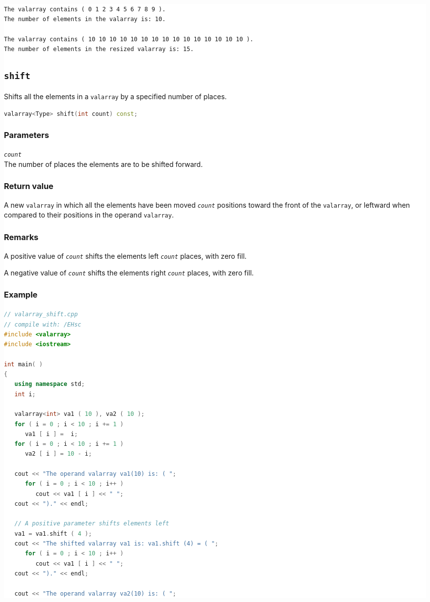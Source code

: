 ```cpp
```

```Output
The valarray contains ( 0 1 2 3 4 5 6 7 8 9 ).
The number of elements in the valarray is: 10.

The valarray contains ( 10 10 10 10 10 10 10 10 10 10 10 10 10 10 10 ).
The number of elements in the resized valarray is: 15.
```

## <a name="shift"></a> `shift`

Shifts all the elements in a `valarray` by a specified number of places.

```cpp
valarray<Type> shift(int count) const;
```

### Parameters

*`count`*\
The number of places the elements are to be shifted forward.

### Return value

A new `valarray` in which all the elements have been moved *`count`* positions toward the front of the `valarray`, or leftward when compared to their positions in the operand `valarray`.

### Remarks

A positive value of *`count`* shifts the elements left *`count`* places, with zero fill.

A negative value of *`count`* shifts the elements right *`count`* places, with zero fill.

### Example

```cpp
// valarray_shift.cpp
// compile with: /EHsc
#include <valarray>
#include <iostream>

int main( )
{
   using namespace std;
   int i;

   valarray<int> va1 ( 10 ), va2 ( 10 );
   for ( i = 0 ; i < 10 ; i += 1 )
      va1 [ i ] =  i;
   for ( i = 0 ; i < 10 ; i += 1 )
      va2 [ i ] = 10 - i;

   cout << "The operand valarray va1(10) is: ( ";
      for ( i = 0 ; i < 10 ; i++ )
         cout << va1 [ i ] << " ";
   cout << ")." << endl;

   // A positive parameter shifts elements left
   va1 = va1.shift ( 4 );
   cout << "The shifted valarray va1 is: va1.shift (4) = ( ";
      for ( i = 0 ; i < 10 ; i++ )
         cout << va1 [ i ] << " ";
   cout << ")." << endl;

   cout << "The operand valarray va2(10) is: ( ";
```